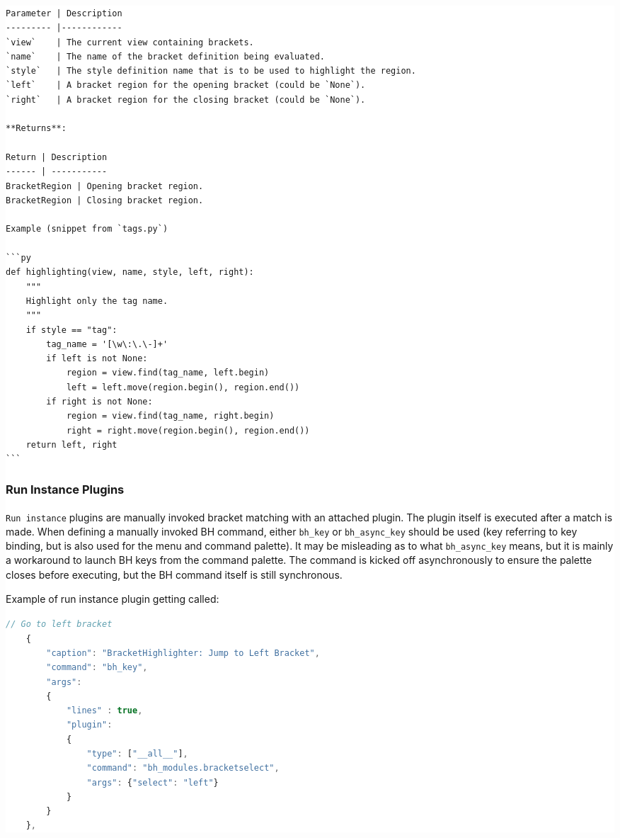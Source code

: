     Parameter | Description
    --------- |------------
    `view`    | The current view containing brackets.
    `name`    | The name of the bracket definition being evaluated.
    `style`   | The style definition name that is to be used to highlight the region.
    `left`    | A bracket region for the opening bracket (could be `None`).
    `right`   | A bracket region for the closing bracket (could be `None`).

    **Returns**:

    Return | Description
    ------ | -----------
    BracketRegion | Opening bracket region.
    BracketRegion | Closing bracket region.

    Example (snippet from `tags.py`)

    ```py
    def highlighting(view, name, style, left, right):
        """
        Highlight only the tag name.
        """
        if style == "tag":
            tag_name = '[\w\:\.\-]+'
            if left is not None:
                region = view.find(tag_name, left.begin)
                left = left.move(region.begin(), region.end())
            if right is not None:
                region = view.find(tag_name, right.begin)
                right = right.move(region.begin(), region.end())
        return left, right
    ```

### Run Instance Plugins

`Run instance` plugins are manually invoked bracket matching with an attached plugin. The plugin itself is executed after a match is made.  When defining a manually invoked BH command, either `bh_key` or `bh_async_key` should be used (key referring to key binding, but is also used for the menu and command palette).  It may be misleading as to what `bh_async_key` means, but it is mainly a workaround to launch BH keys from the command palette.  The command is kicked off asynchronously to ensure the palette closes before executing, but the BH command itself is still synchronous.

Example of run instance plugin getting called:

```js
// Go to left bracket
    {
        "caption": "BracketHighlighter: Jump to Left Bracket",
        "command": "bh_key",
        "args":
        {
            "lines" : true,
            "plugin":
            {
                "type": ["__all__"],
                "command": "bh_modules.bracketselect",
                "args": {"select": "left"}
            }
        }
    },
```
